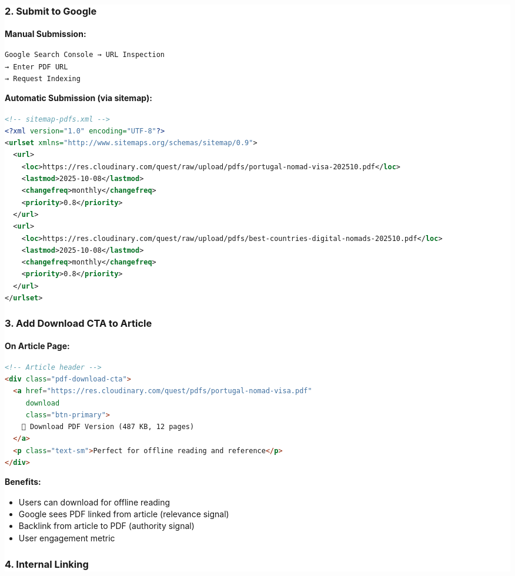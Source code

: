 ### **2. Submit to Google**

**Manual Submission:**
```
Google Search Console → URL Inspection
→ Enter PDF URL
→ Request Indexing
```

**Automatic Submission (via sitemap):**
```xml
<!-- sitemap-pdfs.xml -->
<?xml version="1.0" encoding="UTF-8"?>
<urlset xmlns="http://www.sitemaps.org/schemas/sitemap/0.9">
  <url>
    <loc>https://res.cloudinary.com/quest/raw/upload/pdfs/portugal-nomad-visa-202510.pdf</loc>
    <lastmod>2025-10-08</lastmod>
    <changefreq>monthly</changefreq>
    <priority>0.8</priority>
  </url>
  <url>
    <loc>https://res.cloudinary.com/quest/raw/upload/pdfs/best-countries-digital-nomads-202510.pdf</loc>
    <lastmod>2025-10-08</lastmod>
    <changefreq>monthly</changefreq>
    <priority>0.8</priority>
  </url>
</urlset>
```

### **3. Add Download CTA to Article**

**On Article Page:**
```html
<!-- Article header -->
<div class="pdf-download-cta">
  <a href="https://res.cloudinary.com/quest/pdfs/portugal-nomad-visa.pdf"
     download
     class="btn-primary">
    📄 Download PDF Version (487 KB, 12 pages)
  </a>
  <p class="text-sm">Perfect for offline reading and reference</p>
</div>
```

**Benefits:**
- Users can download for offline reading
- Google sees PDF linked from article (relevance signal)
- Backlink from article to PDF (authority signal)
- User engagement metric

### **4. Internal Linking**
